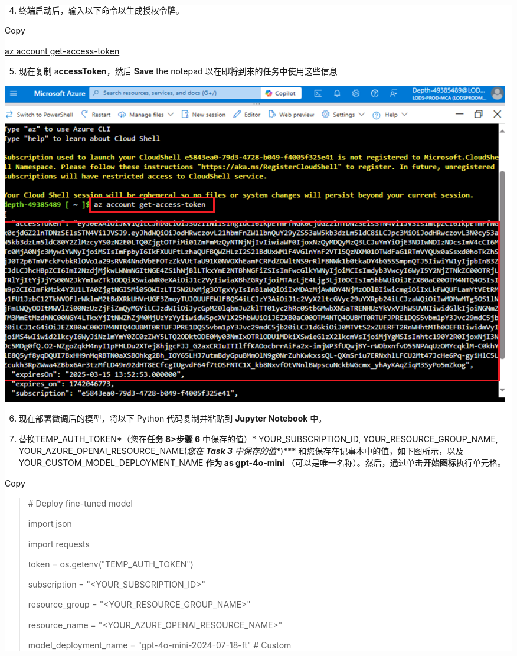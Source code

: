 4.  终端启动后，输入以下命令以生成授权令牌。

Copy

[az account
get-access-token](https://learn.microsoft.com/en-us/cli/azure/account#az-account-get-access-token())

5.  现在复制 a**ccessToken**，然后 **Save** the notepad
    以在即将到来的任务中使用这些信息

![](./media/image66.png)

6.  现在部署微调后的模型，将以下 Python 代码复制并粘贴到 **Jupyter
    Notebook** 中。

7.  替换TEMP_AUTH_TOKEN*（您在**任务 8\>步骤 6** 中保存的值）*
    YOUR_SUBSCRIPTION_ID, YOUR_RESOURCE_GROUP_NAME,
    YOUR_AZURE_OPENAI_RESOURCE_NAME(*您在 **Task 3** 中保存的值**)***
    和您保存在记事本中的值，如下图所示，以及YOUR_CUSTOM_MODEL_DEPLOYMENT_NAME
    **作为 as gpt-4o-mini**
    （可以是唯一名称）。然后，通过单击**开始图标**执行单元格。

Copy

> \# Deploy fine-tuned model
>
> import json
>
> import requests
>
> token = os.getenv("TEMP_AUTH_TOKEN")
>
> subscription = "\<YOUR_SUBSCRIPTION_ID\>"
>
> resource_group = "\<YOUR_RESOURCE_GROUP_NAME\>"
>
> resource_name = "\<YOUR_AZURE_OPENAI_RESOURCE_NAME\>"
>
> model_deployment_name = "gpt-4o-mini-2024-07-18-ft" \# Custom